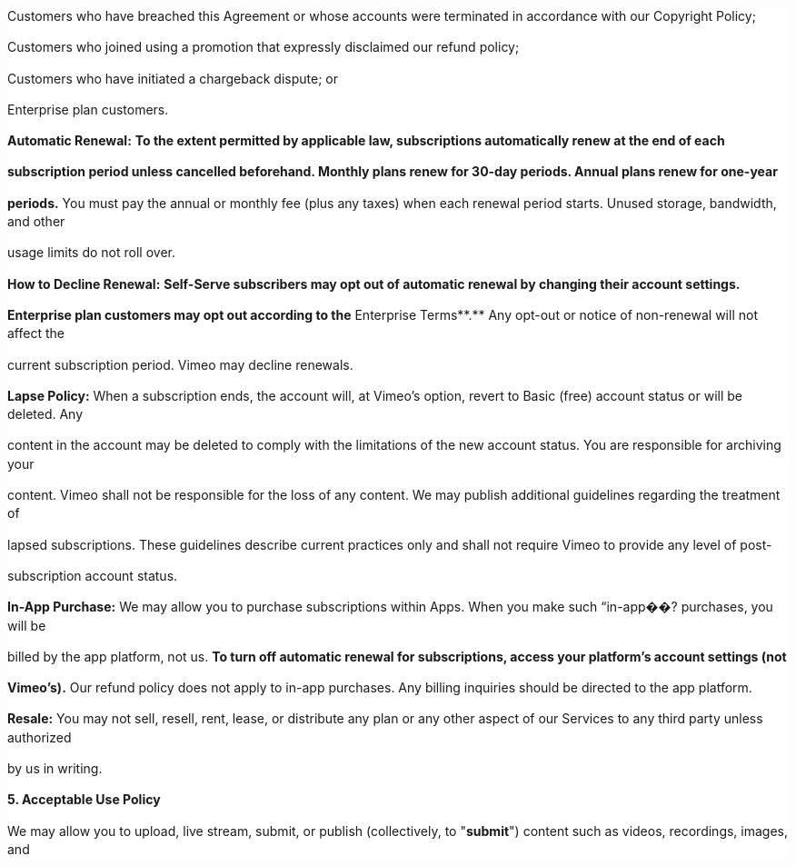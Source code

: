 Customers who have breached this Agreement or whose accounts were terminated in accordance with our Copyright Policy;

Customers who joined using a promotion that expressly disclaimed our refund policy;

Customers who have initiated a chargeback dispute; or

Enterprise plan customers.

**Automatic Renewal:** **To the extent permitted by applicable law, subscriptions automatically renew at the end of each**

**subscription period unless cancelled beforehand. Monthly plans renew for 30-day periods. Annual plans renew for one-year**

**periods.** You must pay the annual or monthly fee (plus any taxes) when each renewal period starts. Unused storage, bandwidth, and other

usage limits do not roll over.

**How to Decline Renewal:** **Self-Serve subscribers may opt out of automatic renewal by changing their account settings.**

**Enterprise plan customers may opt out according to the** Enterprise Terms**.** Any opt-out or notice of non-renewal will not affect the

current subscription period. Vimeo may decline renewals.

**Lapse Policy:** When a subscription ends, the account will, at Vimeo’s option, revert to Basic (free) account status or will be deleted. Any

content in the account may be deleted to comply with the limitations of the new account status. You are responsible for archiving your

content. Vimeo shall not be responsible for the loss of any content. We may publish additional guidelines regarding the treatment of

lapsed subscriptions. These guidelines describe current practices only and shall not require Vimeo to provide any level of post-

subscription account status.

**In-App Purchase:** We may allow you to purchase subscriptions within Apps. When you make such “in-app��? purchases, you will be

billed by the app platform, not us. **To turn off automatic renewal for subscriptions, access your platform’s account settings (not**

**Vimeo’s).** Our refund policy does not apply to in-app purchases. Any billing inquiries should be directed to the app platform.

**Resale:** You may not sell, resell, rent, lease, or distribute any plan or any other aspect of our Services to any third party unless authorized

by us in writing.

**5. Acceptable Use Policy**

We may allow you to upload, live stream, submit, or publish (collectively, to "**submit**") content such as videos, recordings, images, and
